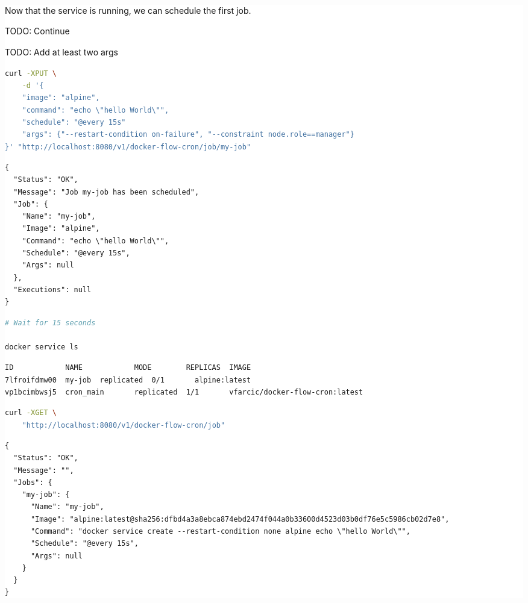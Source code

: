 Now that the service is running, we can schedule the first job.

TODO: Continue

TODO: Add at least two args

```bash
curl -XPUT \
    -d '{
    "image": "alpine",
    "command": "echo \"hello World\"",
    "schedule": "@every 15s"
    "args": {"--restart-condition on-failure", "--constraint node.role==manager"}
}' "http://localhost:8080/v1/docker-flow-cron/job/my-job"
```

```
{
  "Status": "OK",
  "Message": "Job my-job has been scheduled",
  "Job": {
    "Name": "my-job",
    "Image": "alpine",
    "Command": "echo \"hello World\"",
    "Schedule": "@every 15s",
    "Args": null
  },
  "Executions": null
}
```

```bash
# Wait for 15 seconds

docker service ls
```

```
ID            NAME            MODE        REPLICAS  IMAGE
7lfroifdmw00  my-job  replicated  0/1       alpine:latest
vp1bcimbwsj5  cron_main       replicated  1/1       vfarcic/docker-flow-cron:latest
```

```bash
curl -XGET \
    "http://localhost:8080/v1/docker-flow-cron/job"
```

```
{
  "Status": "OK",
  "Message": "",
  "Jobs": {
    "my-job": {
      "Name": "my-job",
      "Image": "alpine:latest@sha256:dfbd4a3a8ebca874ebd2474f044a0b33600d4523d03b0df76e5c5986cb02d7e8",
      "Command": "docker service create --restart-condition none alpine echo \"hello World\"",
      "Schedule": "@every 15s",
      "Args": null
    }
  }
}
```

